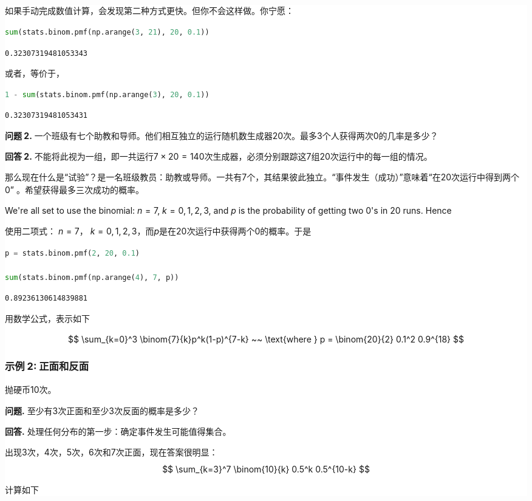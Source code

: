 如果手动完成数值计算，会发现第二种方式更快。但你不会这样做。你宁愿：

```python
sum(stats.binom.pmf(np.arange(3, 21), 20, 0.1))
```

```
0.32307319481053343
```

或者，等价于，

```python
1 - sum(stats.binom.pmf(np.arange(3), 20, 0.1))
```

```
0.32307319481053431
```

**问题 2.** 一个班级有七个助教和导师。他们相互独立的运行随机数生成器20次。最多3个人获得两次0的几率是多少？

**回答 2.** 不能将此视为一组，即一共运行$7 \times 20 = 140$次生成器，必须分别跟踪这7组20次运行中的每一组的情况。

那么现在什么是“试验”？是一名班级教员：助教或导师。一共有7个，其结果彼此独立。“事件发生（成功）”意味着“在20次运行中得到两个0” 。希望获得最多三次成功的概率。

We're all set to use the binomial: $n = 7$, $k = 0, 1, 2, 3$, and $p$ is the probability of getting two 0's in 20 runs. Hence

使用二项式： $n = 7$， $k = 0, 1, 2, 3$，而$p$是在20次运行中获得两个0的概率。于是

```python
p = stats.binom.pmf(2, 20, 0.1)

sum(stats.binom.pmf(np.arange(4), 7, p))
```

```
0.89236130614839881
```

用数学公式，表示如下

$$
\sum_{k=0}^3 \binom{7}{k}p^k(1-p)^{7-k} ~~ \text{where } 
p = \binom{20}{2} 0.1^2 0.9^{18}
$$

### 示例 2: 正面和反面 ###
抛硬币10次。

**问题.** 至少有3次正面和至少3次反面的概率是多少？

**回答.** 处理任何分布的第一步：确定事件发生可能值得集合。

出现3次，4次，5次，6次和7次正面，现在答案很明显：
$$
\sum_{k=3}^7 \binom{10}{k} 0.5^k 0.5^{10-k}
$$

计算如下

